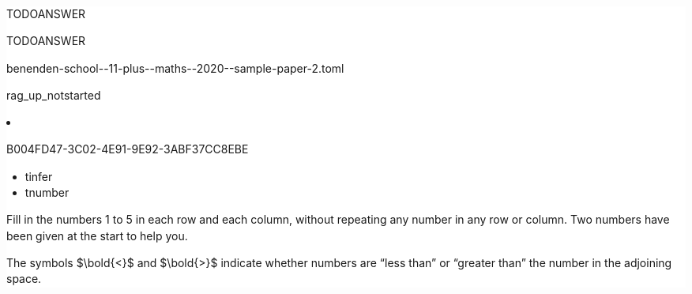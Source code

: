TODOANSWER

</div>
<div class='answer'>

TODOANSWER

</div>
</div>

</div>
</li>
</ul>
<div class='papername'>
<p>benenden-school--11-plus--maths--2020--sample-paper-2.toml</p>
</div>
<div class='rag'>
<p>rag_up_notstarted</p>
</div>
</div>
</li>
<li>
<div class='question_envelope rag_up_notstarted question'>
<div class='uuid'>
<p>B004FD47-3C02-4E91-9E92-3ABF37CC8EBE</p>
</div>
<div class='topics'>
<ul>
<li>
tinfer
</li>
<li>
tnumber
</li>
</ul>
</div>
<div class='question question'>

Fill in the numbers $1$ to $5$ in each row and each column, without repeating any number in any row or column. 
Two numbers have been given at the start to help you.

The symbols $\bold{<}$  and $\bold{>}$ indicate whether numbers are “less than” or “greater than” the number in the adjoining space. 
